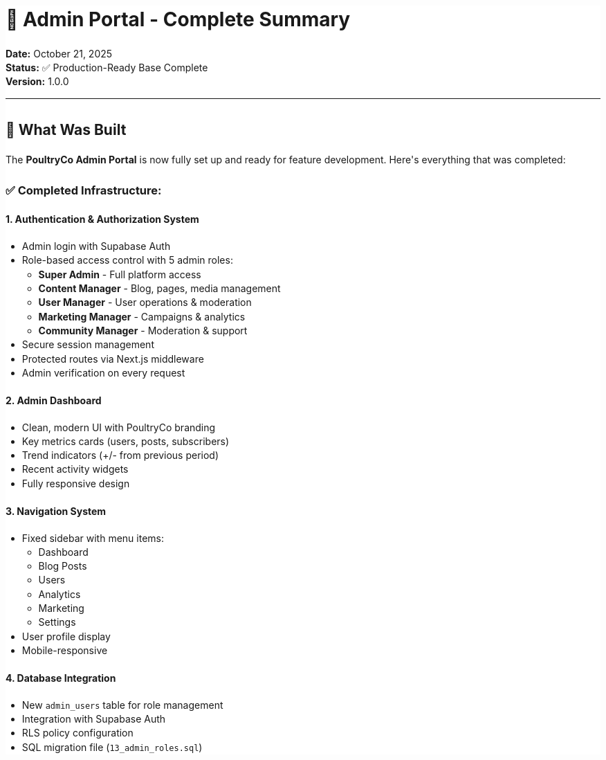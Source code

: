 # 🎉 Admin Portal - Complete Summary

**Date:** October 21, 2025  
**Status:** ✅ Production-Ready Base Complete  
**Version:** 1.0.0

---

## 🎯 What Was Built

The **PoultryCo Admin Portal** is now fully set up and ready for feature development. Here's everything that was completed:

### ✅ Completed Infrastructure:

#### 1. **Authentication & Authorization System**
- Admin login with Supabase Auth
- Role-based access control with 5 admin roles:
  - **Super Admin** - Full platform access
  - **Content Manager** - Blog, pages, media management
  - **User Manager** - User operations & moderation
  - **Marketing Manager** - Campaigns & analytics
  - **Community Manager** - Moderation & support
- Secure session management
- Protected routes via Next.js middleware
- Admin verification on every request

#### 2. **Admin Dashboard**
- Clean, modern UI with PoultryCo branding
- Key metrics cards (users, posts, subscribers)
- Trend indicators (+/- from previous period)
- Recent activity widgets
- Fully responsive design

#### 3. **Navigation System**
- Fixed sidebar with menu items:
  - Dashboard
  - Blog Posts
  - Users
  - Analytics
  - Marketing
  - Settings
- User profile display
- Mobile-responsive

#### 4. **Database Integration**
- New `admin_users` table for role management
- Integration with Supabase Auth
- RLS policy configuration
- SQL migration file (`13_admin_roles.sql`)
